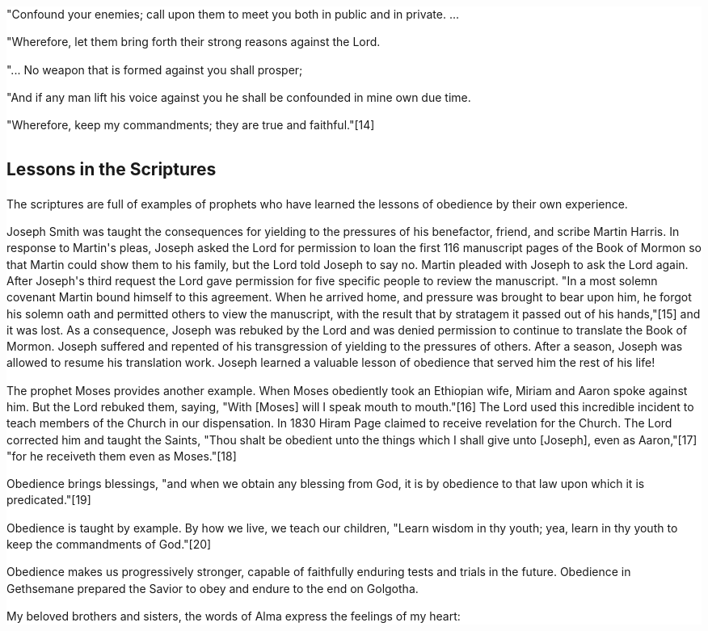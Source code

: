 "Confound your enemies; call upon them to meet you both in public and in
private. ...

"Wherefore, let them bring forth their strong reasons against the Lord.

"... No weapon that is formed against you shall prosper;

"And if any man lift his voice against you he shall be confounded in mine own
due time.

"Wherefore, keep my commandments; they are true and faithful."[14]

## Lessons in the Scriptures

The scriptures are full of examples of prophets who have learned the lessons
of obedience by their own experience.

Joseph Smith was taught the consequences for yielding to the pressures of his
benefactor, friend, and scribe Martin Harris. In response to Martin's pleas,
Joseph asked the Lord for permission to loan the first 116 manuscript pages of
the Book of Mormon so that Martin could show them to his family, but the Lord
told Joseph to say no. Martin pleaded with Joseph to ask the Lord again. After
Joseph's third request the Lord gave permission for five specific people to
review the manuscript. "In a most solemn covenant Martin bound himself to this
agreement. When he arrived home, and pressure was brought to bear upon him, he
forgot his solemn oath and permitted others to view the manuscript, with the
result that by stratagem it passed out of his hands,"[15] and it was lost. As
a consequence, Joseph was rebuked by the Lord and was denied permission to
continue to translate the Book of Mormon. Joseph suffered and repented of his
transgression of yielding to the pressures of others. After a season, Joseph
was allowed to resume his translation work. Joseph learned a valuable lesson
of obedience that served him the rest of his life!

The prophet Moses provides another example. When Moses obediently took an
Ethiopian wife, Miriam and Aaron spoke against him. But the Lord rebuked them,
saying, "With [Moses] will I speak mouth to mouth."[16] The Lord used this
incredible incident to teach members of the Church in our dispensation. In
1830 Hiram Page claimed to receive revelation for the Church. The Lord
corrected him and taught the Saints, "Thou shalt be obedient unto the things
which I shall give unto [Joseph], even as Aaron,"[17] "for he receiveth them
even as Moses."[18]

Obedience brings blessings, "and when we obtain any blessing from God, it is
by obedience to that law upon which it is predicated."[19]

Obedience is taught by example. By how we live, we teach our children, "Learn
wisdom in thy youth; yea, learn in thy youth to keep the commandments of
God."[20]

Obedience makes us progressively stronger, capable of faithfully enduring
tests and trials in the future. Obedience in Gethsemane prepared the Savior to
obey and endure to the end on Golgotha.

My beloved brothers and sisters, the words of Alma express the feelings of my
heart:
